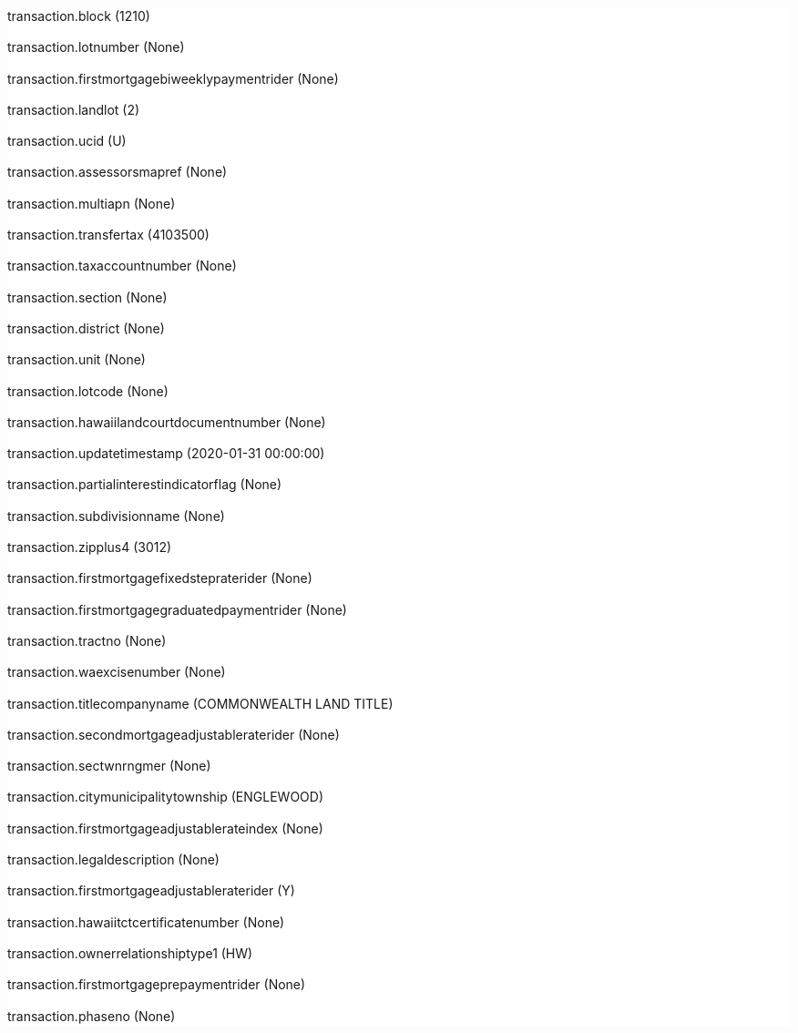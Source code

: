 transaction.block (1210)

transaction.lotnumber (None)

transaction.firstmortgagebiweeklypaymentrider (None)

transaction.landlot (2)

transaction.ucid (U)

transaction.assessorsmapref (None)

transaction.multiapn (None)

transaction.transfertax (4103500)

transaction.taxaccountnumber (None)

transaction.section (None)

transaction.district (None)

transaction.unit (None)

transaction.lotcode (None)

transaction.hawaiilandcourtdocumentnumber (None)

transaction.updatetimestamp (2020-01-31 00:00:00)

transaction.partialinterestindicatorflag (None)

transaction.subdivisionname (None)

transaction.zipplus4 (3012)

transaction.firstmortgagefixedstepraterider (None)

transaction.firstmortgagegraduatedpaymentrider (None)

transaction.tractno (None)

transaction.waexcisenumber (None)

transaction.titlecompanyname (COMMONWEALTH LAND TITLE)

transaction.secondmortgageadjustableraterider (None)

transaction.sectwnrngmer (None)

transaction.citymunicipalitytownship (ENGLEWOOD)

transaction.firstmortgageadjustablerateindex (None)

transaction.legaldescription (None)

transaction.firstmortgageadjustableraterider (Y)

transaction.hawaiitctcertificatenumber (None)

transaction.ownerrelationshiptype1 (HW)

transaction.firstmortgageprepaymentrider (None)

transaction.phaseno (None)
